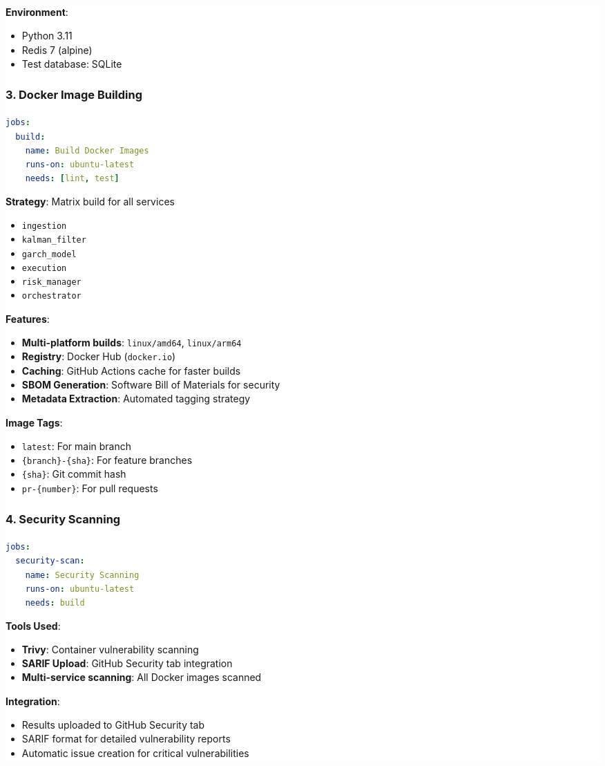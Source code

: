 **Environment**:
- Python 3.11
- Redis 7 (alpine)
- Test database: SQLite

### **3. Docker Image Building**
```yaml
jobs:
  build:
    name: Build Docker Images
    runs-on: ubuntu-latest
    needs: [lint, test]
```

**Strategy**: Matrix build for all services
- `ingestion`
- `kalman_filter`  
- `garch_model`
- `execution`
- `risk_manager`
- `orchestrator`

**Features**:
- **Multi-platform builds**: `linux/amd64`, `linux/arm64`
- **Registry**: Docker Hub (`docker.io`)
- **Caching**: GitHub Actions cache for faster builds
- **SBOM Generation**: Software Bill of Materials for security
- **Metadata Extraction**: Automated tagging strategy

**Image Tags**:
- `latest`: For main branch
- `{branch}-{sha}`: For feature branches  
- `{sha}`: Git commit hash
- `pr-{number}`: For pull requests

### **4. Security Scanning**
```yaml
jobs:
  security-scan:
    name: Security Scanning
    runs-on: ubuntu-latest
    needs: build
```

**Tools Used**:
- **Trivy**: Container vulnerability scanning
- **SARIF Upload**: GitHub Security tab integration
- **Multi-service scanning**: All Docker images scanned

**Integration**:
- Results uploaded to GitHub Security tab
- SARIF format for detailed vulnerability reports
- Automatic issue creation for critical vulnerabilities
